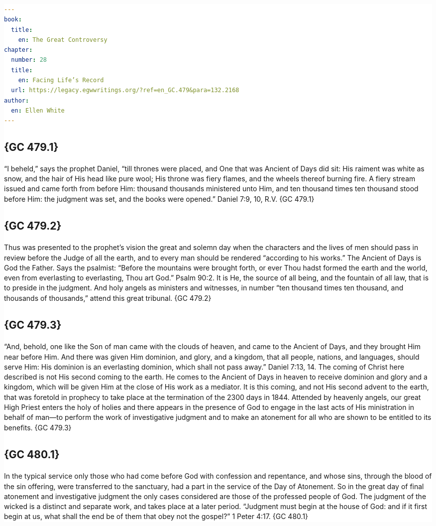 ```yaml
---
book:
  title:
    en: The Great Controversy
chapter:
  number: 28
  title:
    en: Facing Life’s Record
  url: https://legacy.egwwritings.org/?ref=en_GC.479&para=132.2168
author:
  en: Ellen White
---
```


## {GC 479.1}

“I beheld,” says the prophet Daniel, “till thrones were placed, and One that was Ancient of Days did sit: His raiment was white as snow, and the hair of His head like pure wool; His throne was fiery flames, and the wheels thereof burning fire. A fiery stream issued and came forth from before Him: thousand thousands ministered unto Him, and ten thousand times ten thousand stood before Him: the judgment was set, and the books were opened.” Daniel 7:9, 10, R.V. {GC 479.1}

## {GC 479.2}

Thus was presented to the prophet’s vision the great and solemn day when the characters and the lives of men should pass in review before the Judge of all the earth, and to every man should be rendered “according to his works.” The Ancient of Days is God the Father. Says the psalmist: “Before the mountains were brought forth, or ever Thou hadst formed the earth and the world, even from everlasting to everlasting, Thou art God.” Psalm 90:2. It is He, the source of all being, and the fountain of all law, that is to preside in the judgment. And holy angels as ministers and witnesses, in number “ten thousand times ten thousand, and thousands of thousands,” attend this great tribunal. {GC 479.2}

## {GC 479.3}

“And, behold, one like the Son of man came with the clouds of heaven, and came to the Ancient of Days, and they brought Him near before Him. And there was given Him dominion, and glory, and a kingdom, that all people, nations, and languages, should serve Him: His dominion is an everlasting dominion, which shall not pass away.” Daniel 7:13, 14. The coming of Christ here described is not His second coming to the earth. He comes to the Ancient of Days in heaven to receive dominion and glory and a kingdom, which will be given Him at the close of His work as a mediator. It is this coming, and not His second advent to the earth, that was foretold in prophecy to take place at the termination of the 2300 days in 1844. Attended by heavenly angels, our great High Priest enters the holy of holies and there appears in the presence of God to engage in the last acts of His ministration in behalf of man—to perform the work of investigative judgment and to make an atonement for all who are shown to be entitled to its benefits. {GC 479.3}

## {GC 480.1}

In the typical service only those who had come before God with confession and repentance, and whose sins, through the blood of the sin offering, were transferred to the sanctuary, had a part in the service of the Day of Atonement. So in the great day of final atonement and investigative judgment the only cases considered are those of the professed people of God. The judgment of the wicked is a distinct and separate work, and takes place at a later period. “Judgment must begin at the house of God: and if it first begin at us, what shall the end be of them that obey not the gospel?” 1 Peter 4:17. {GC 480.1}
